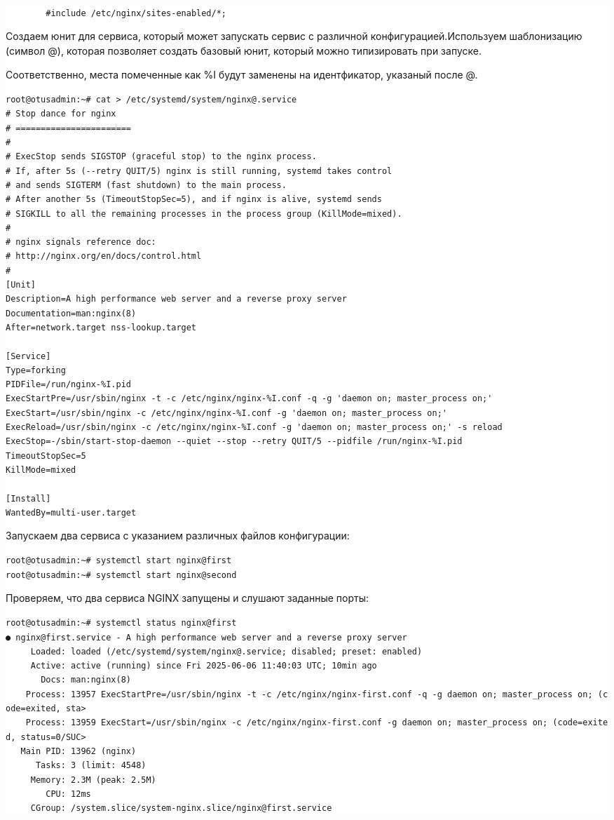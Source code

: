 ````
        #include /etc/nginx/sites-enabled/*;
````


Создаем юнит для сервиса, который может запускать сервис с различной конфигурацией.Используем шаблонизацию (символ @), которая позволяет создать базовый юнит, который можно типизировать при запуске. 

Соответственно, места помеченные как %I будут заменены на идентфикатор, указаный после @.
````
root@otusadmin:~# cat > /etc/systemd/system/nginx@.service
# Stop dance for nginx
# =======================
#
# ExecStop sends SIGSTOP (graceful stop) to the nginx process.
# If, after 5s (--retry QUIT/5) nginx is still running, systemd takes control
# and sends SIGTERM (fast shutdown) to the main process.
# After another 5s (TimeoutStopSec=5), and if nginx is alive, systemd sends
# SIGKILL to all the remaining processes in the process group (KillMode=mixed).
#
# nginx signals reference doc:
# http://nginx.org/en/docs/control.html
#
[Unit]
Description=A high performance web server and a reverse proxy server
Documentation=man:nginx(8)
After=network.target nss-lookup.target

[Service]
Type=forking
PIDFile=/run/nginx-%I.pid
ExecStartPre=/usr/sbin/nginx -t -c /etc/nginx/nginx-%I.conf -q -g 'daemon on; master_process on;'
ExecStart=/usr/sbin/nginx -c /etc/nginx/nginx-%I.conf -g 'daemon on; master_process on;'
ExecReload=/usr/sbin/nginx -c /etc/nginx/nginx-%I.conf -g 'daemon on; master_process on;' -s reload
ExecStop=-/sbin/start-stop-daemon --quiet --stop --retry QUIT/5 --pidfile /run/nginx-%I.pid
TimeoutStopSec=5
KillMode=mixed

[Install]
WantedBy=multi-user.target

````

Запускаем два сервиса с указанием различных файлов конфигурации:

````
root@otusadmin:~# systemctl start nginx@first
root@otusadmin:~# systemctl start nginx@second
````

Проверяем, что два сервиса NGINX запущены и слушают заданные порты:

````
root@otusadmin:~# systemctl status nginx@first
● nginx@first.service - A high performance web server and a reverse proxy server
     Loaded: loaded (/etc/systemd/system/nginx@.service; disabled; preset: enabled)
     Active: active (running) since Fri 2025-06-06 11:40:03 UTC; 10min ago
       Docs: man:nginx(8)
    Process: 13957 ExecStartPre=/usr/sbin/nginx -t -c /etc/nginx/nginx-first.conf -q -g daemon on; master_process on; (code=exited, sta>
    Process: 13959 ExecStart=/usr/sbin/nginx -c /etc/nginx/nginx-first.conf -g daemon on; master_process on; (code=exited, status=0/SUC>
   Main PID: 13962 (nginx)
      Tasks: 3 (limit: 4548)
     Memory: 2.3M (peak: 2.5M)
        CPU: 12ms
     CGroup: /system.slice/system-nginx.slice/nginx@first.service
````
